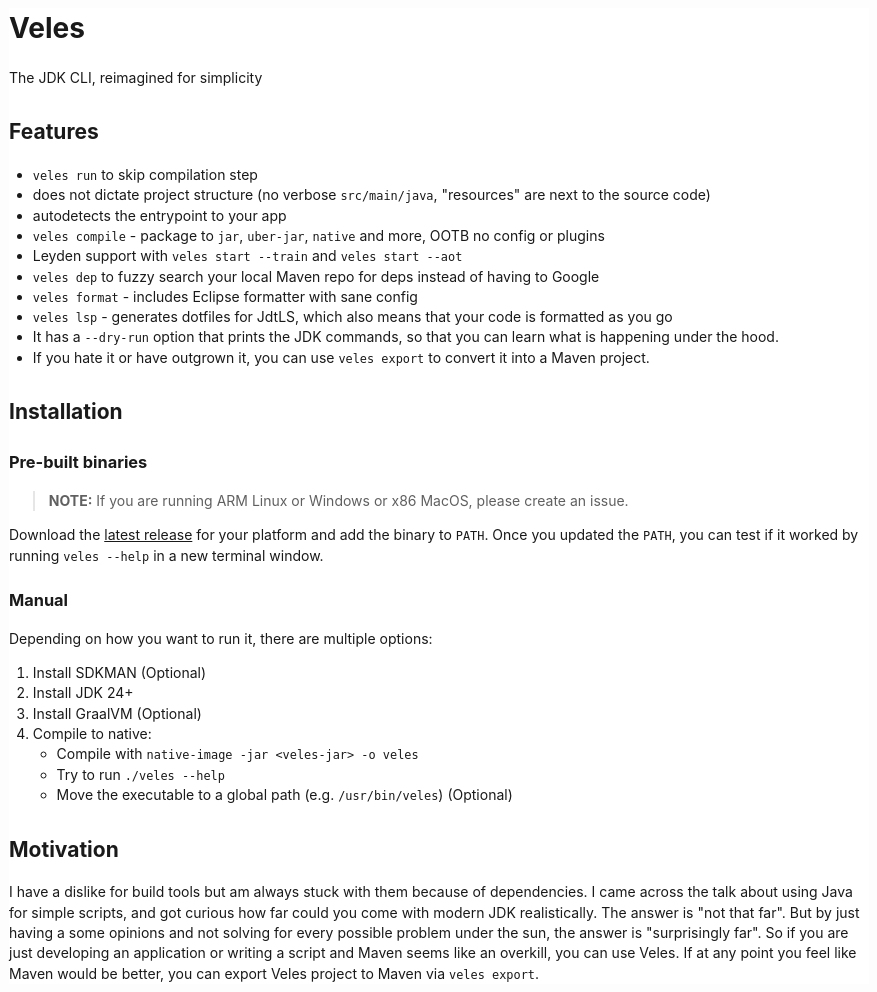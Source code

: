 # Veles

The JDK CLI, reimagined for simplicity

## Features

- `veles run` to skip compilation step
- does not dictate project structure (no verbose `src/main/java`, "resources" are next to the source code)
- autodetects the entrypoint to your app
- `veles compile` - package to `jar`, `uber-jar`, `native` and more, OOTB no config or plugins
- Leyden support with `veles start --train` and `veles start --aot`
- `veles dep` to fuzzy search your local Maven repo for deps instead of having to Google
- `veles format` - includes Eclipse formatter with sane config
- `veles lsp` - generates dotfiles for JdtLS, which also means that your code is formatted as you go
- It has a `--dry-run` option that prints the JDK commands, so that you can learn what is happening under the hood.
- If you hate it or have outgrown it, you can use `veles export` to convert it into a Maven project.

## Installation

### Pre-built binaries

> **NOTE:** If you are running ARM Linux or Windows or x86 MacOS, please create an issue.

Download the [latest release](https://github.com/blazmrak/veles/releases/latest)
for your platform and add the binary to `PATH`.
Once you updated the `PATH`, you can test if it worked by running `veles --help`
in a new terminal window.

### Manual

Depending on how you want to run it, there are multiple options:

1. Install SDKMAN (Optional)
2. Install JDK 24+
3. Install GraalVM (Optional)
4. Compile to native:
   - Compile with `native-image -jar <veles-jar> -o veles`
   - Try to run `./veles --help`
   - Move the executable to a global path (e.g. `/usr/bin/veles`) (Optional)

## Motivation

I have a dislike for build tools but am always stuck with them because of
dependencies. I came across the talk about using Java for simple scripts,
and got curious how far could you come with modern JDK realistically. The
answer is "not that far". But by just having a some opinions and not solving
for every possible problem under the sun, the answer is "surprisingly far".
So if you are just developing an application or writing a script and
Maven seems like an overkill, you can use Veles. If at any point you
feel like Maven would be better, you can export Veles project to Maven
via `veles export`.
